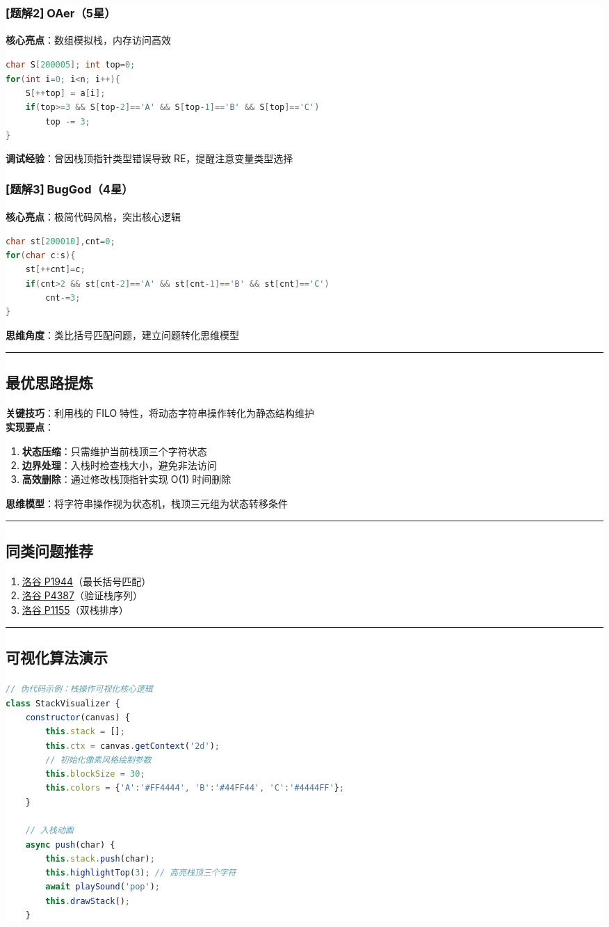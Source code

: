 ### [题解2] OAer（5星）
**核心亮点**：数组模拟栈，内存访问高效  
```cpp
char S[200005]; int top=0;
for(int i=0; i<n; i++){
    S[++top] = a[i];
    if(top>=3 && S[top-2]=='A' && S[top-1]=='B' && S[top]=='C')
        top -= 3;
}
```
**调试经验**：曾因栈顶指针类型错误导致 RE，提醒注意变量类型选择

### [题解3] BugGod（4星）
**核心亮点**：极简代码风格，突出核心逻辑  
```cpp
char st[200010],cnt=0;
for(char c:s){
    st[++cnt]=c;
    if(cnt>2 && st[cnt-2]=='A' && st[cnt-1]=='B' && st[cnt]=='C')
        cnt-=3;
}
```
**思维角度**：类比括号匹配问题，建立问题转化思维模型

---

## 最优思路提炼
**关键技巧**：利用栈的 FILO 特性，将动态字符串操作转化为静态结构维护  
**实现要点**：
1. **状态压缩**：只需维护当前栈顶三个字符状态
2. **边界处理**：入栈时检查栈大小，避免非法访问
3. **高效删除**：通过修改栈顶指针实现 O(1) 时间删除

**思维模型**：将字符串操作视为状态机，栈顶三元组为状态转移条件

---

## 同类问题推荐
1. [洛谷 P1944](https://www.luogu.com.cn/problem/P1944)（最长括号匹配）
2. [洛谷 P4387](https://www.luogu.com.cn/problem/P4387)（验证栈序列）
3. [洛谷 P1155](https://www.luogu.com.cn/problem/P1155)（双栈排序）

---

## 可视化算法演示
```javascript
// 伪代码示例：栈操作可视化核心逻辑
class StackVisualizer {
    constructor(canvas) {
        this.stack = [];
        this.ctx = canvas.getContext('2d');
        // 初始化像素风格绘制参数
        this.blockSize = 30; 
        this.colors = {'A':'#FF4444', 'B':'#44FF44', 'C':'#4444FF'};
    }

    // 入栈动画
    async push(char) {
        this.stack.push(char);
        this.highlightTop(3); // 高亮栈顶三个字符
        await playSound('pop');
        this.drawStack();
    }
```

[problemUrl]: https://atcoder.jp/contests/abc328/tasks/abc328_d